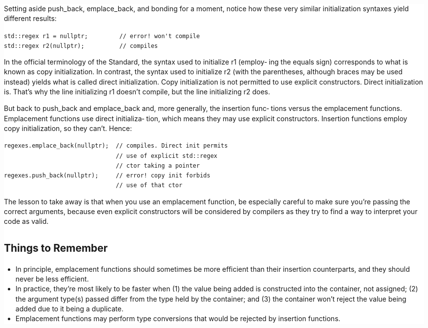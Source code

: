 Setting  aside  push_back,  emplace_back,  and  bonding  for  a moment,  notice  how
these very similar initialization syntaxes yield different results:
```
std::regex r1 = nullptr;         // error! won't compile
std::regex r2(nullptr);          // compiles
```
In the official terminology of the Standard, the syntax used to  initialize r1 (employ‐
ing the equals sign) corresponds to what is known as copy initialization. In contrast,
the  syntax used  to  initialize r2  (with  the parentheses, although braces may be used
instead) yields what is called direct initialization. Copy initialization is not permitted
to use explicit constructors. Direct initialization is. That’s why the line initializing
r1 doesn’t compile, but the line initializing r2 does.

But back  to push_back and emplace_back and, more generally,  the  insertion  func‐
tions versus the emplacement functions. Emplacement functions use direct initializa‐
tion, which means they may use explicit constructors. Insertion functions employ
copy initialization, so they can’t. Hence:
```
regexes.emplace_back(nullptr);  // compiles. Direct init permits
                                // use of explicit std::regex
                                // ctor taking a pointer
regexes.push_back(nullptr);     // error! copy init forbids
                                // use of that ctor
```
The lesson to take away is that when you use an emplacement function, be especially
careful  to make  sure  you’re passing  the  correct  arguments, because  even explicit
constructors will  be  considered  by  compilers  as  they  try  to  find  a way  to  interpret
your code as valid.

## Things to Remember
- In principle, emplacement functions should sometimes be more efficient than
their insertion counterparts, and they should never be less efficient.
- In practice,  they’re most  likely  to be  faster when (1)  the value being added  is
constructed  into the container, not assigned; (2) the argument type(s) passed
differ  from  the  type held by  the container; and (3)  the container won’t reject
the value being added due to it being a duplicate.
- Emplacement functions may perform type conversions that would be rejected
by insertion functions.

